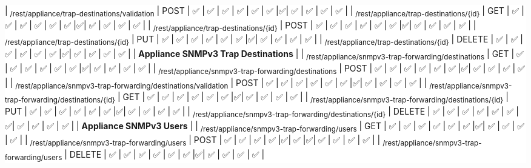 | <sub>/rest/appliance/trap-destinations/validation</sub>                                         | POST                      |    :white_check_mark:    |    :white_check_mark:    |    :white_check_mark:    |    :white_check_mark:    |   :white_check_mark:  |   :white_check_mark:  |:white_check_mark:|   :white_check_mark:  |   :white_check_mark:  |   :white_check_mark:  |   :white_check_mark:  |
| <sub>/rest/appliance/trap-destinations/{id}</sub>                                               | GET                       |    :white_check_mark:    |    :white_check_mark:    |    :white_check_mark:    |    :white_check_mark:    |   :white_check_mark:  |   :white_check_mark:  |:white_check_mark:|   :white_check_mark:  |   :white_check_mark:  |   :white_check_mark:  |   :white_check_mark:  |
| <sub>/rest/appliance/trap-destinations/{id}</sub>                                               | POST                      |    :white_check_mark:    |    :white_check_mark:    |    :white_check_mark:    |    :white_check_mark:    |   :white_check_mark:  |   :white_check_mark:  |:white_check_mark:|   :white_check_mark:  |   :white_check_mark:  |   :white_check_mark:  |   :white_check_mark:  |
| <sub>/rest/appliance/trap-destinations/{id}</sub>                                               | PUT                       |    :white_check_mark:    |    :white_check_mark:    |    :white_check_mark:    |    :white_check_mark:    |   :white_check_mark:  |   :white_check_mark:  |:white_check_mark:|   :white_check_mark:  |   :white_check_mark:  |   :white_check_mark:  |   :white_check_mark:  |
| <sub>/rest/appliance/trap-destinations/{id}</sub>                                               | DELETE                    |    :white_check_mark:    |    :white_check_mark:    |    :white_check_mark:    |    :white_check_mark:    |   :white_check_mark:  |   :white_check_mark:  |:white_check_mark:|   :white_check_mark:  |   :white_check_mark:  |   :white_check_mark:  |   :white_check_mark:  |
| **Appliance SNMPv3 Trap Destinations**                                                          |
| <sub>/rest/appliance/snmpv3-trap-forwarding/destinations</sub>                                  | GET                       |    :white_check_mark:    |    :white_check_mark:    |    :white_check_mark:    |    :white_check_mark:    |   :white_check_mark:  |   :white_check_mark:  |:white_check_mark:|   :white_check_mark:  |   :white_check_mark:  |   :white_check_mark:  |   :white_check_mark:  |
| <sub>/rest/appliance/snmpv3-trap-forwarding/destinations</sub>                                  | POST                      |    :white_check_mark:    |    :white_check_mark:    |    :white_check_mark:    |    :white_check_mark:    |   :white_check_mark:  |   :white_check_mark:  |:white_check_mark:|   :white_check_mark:  |   :white_check_mark:  |   :white_check_mark:  |   :white_check_mark:  |
| <sub>/rest/appliance/snmpv3-trap-forwarding/destinations/validation</sub>                       | POST                      |    :white_check_mark:    |    :white_check_mark:    |    :white_check_mark:    |    :white_check_mark:    |   :white_check_mark:  |   :white_check_mark:  |:white_check_mark:|   :white_check_mark:  |   :white_check_mark:  |   :white_check_mark:  |   :white_check_mark:  |
| <sub>/rest/appliance/snmpv3-trap-forwarding/destinations/{id}</sub>                            | GET                       |    :white_check_mark:    |    :white_check_mark:    |    :white_check_mark:    |    :white_check_mark:    |   :white_check_mark:  |   :white_check_mark:  |:white_check_mark:|   :white_check_mark:  |   :white_check_mark:  |   :white_check_mark:  |   :white_check_mark:  |
| <sub>/rest/appliance/snmpv3-trap-forwarding/destinations/{id}</sub>                             | PUT                       |    :white_check_mark:    |    :white_check_mark:    |    :white_check_mark:    |    :white_check_mark:    |   :white_check_mark:  |   :white_check_mark:  |:white_check_mark:|   :white_check_mark:  |   :white_check_mark:  |   :white_check_mark:  |   :white_check_mark:  |
| <sub>/rest/appliance/snmpv3-trap-forwarding/destinations/{id}</sub>                             | DELETE                    |    :white_check_mark:    |    :white_check_mark:    |    :white_check_mark:    |    :white_check_mark:    |   :white_check_mark:  |   :white_check_mark:  |:white_check_mark:|   :white_check_mark:  |   :white_check_mark:  |   :white_check_mark:  |   :white_check_mark:  |
| **Appliance SNMPv3 Users**                                                                      |
| <sub>/rest/appliance/snmpv3-trap-forwarding/users</sub>                                         | GET                       |    :white_check_mark:    |    :white_check_mark:    |    :white_check_mark:    |    :white_check_mark:    |   :white_check_mark:  |   :white_check_mark:  |:white_check_mark:|   :white_check_mark:  |   :white_check_mark:  |   :white_check_mark:  |   :white_check_mark:  |
| <sub>/rest/appliance/snmpv3-trap-forwarding/users</sub>                                         | POST                      |    :white_check_mark:    |    :white_check_mark:    |    :white_check_mark:    |    :white_check_mark:    |:white_check_mark:|   :white_check_mark:  |:white_check_mark:|   :white_check_mark:  |   :white_check_mark:  |   :white_check_mark:  |   :white_check_mark:  |
| <sub>/rest/appliance/snmpv3-trap-forwarding/users</sub>                                         | DELETE                    |    :white_check_mark:    |    :white_check_mark:    |    :white_check_mark:    |    :white_check_mark:    |   :white_check_mark:  |   :white_check_mark:  |:white_check_mark:|   :white_check_mark:  |   :white_check_mark:  |   :white_check_mark:  |   :white_check_mark:  |